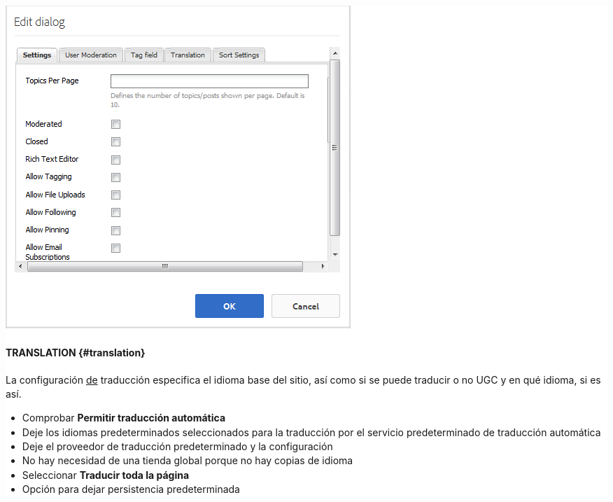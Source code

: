 ![chlimage_1-62](assets/chlimage_1-62.png)

#### TRANSLATION {#translation}

La configuración [de](/help/communities/sites-console.md#translation) traducción especifica el idioma base del sitio, así como si se puede traducir o no UGC y en qué idioma, si es así.

* Comprobar **Permitir traducción automática**
* Deje los idiomas predeterminados seleccionados para la traducción por el servicio predeterminado de traducción automática
* Deje el proveedor de traducción predeterminado y la configuración
* No hay necesidad de una tienda global porque no hay copias de idioma
* Seleccionar **Traducir toda la página**
* Opción para dejar persistencia predeterminada
